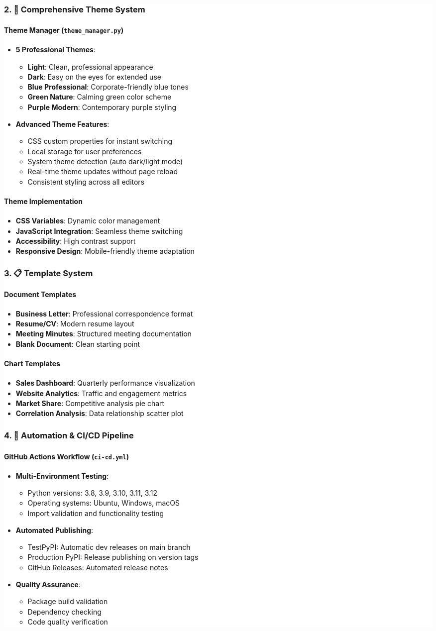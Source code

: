 ### 2. 🎨 Comprehensive Theme System

#### Theme Manager (`theme_manager.py`)
- **5 Professional Themes**:
  - **Light**: Clean, professional appearance
  - **Dark**: Easy on the eyes for extended use
  - **Blue Professional**: Corporate-friendly blue tones
  - **Green Nature**: Calming green color scheme
  - **Purple Modern**: Contemporary purple styling

- **Advanced Theme Features**:
  - CSS custom properties for instant switching
  - Local storage for user preferences
  - System theme detection (auto dark/light mode)
  - Real-time theme updates without page reload
  - Consistent styling across all editors

#### Theme Implementation
- **CSS Variables**: Dynamic color management
- **JavaScript Integration**: Seamless theme switching
- **Accessibility**: High contrast support
- **Responsive Design**: Mobile-friendly theme adaptation

### 3. 📋 Template System

#### Document Templates
- **Business Letter**: Professional correspondence format
- **Resume/CV**: Modern resume layout
- **Meeting Minutes**: Structured meeting documentation
- **Blank Document**: Clean starting point

#### Chart Templates
- **Sales Dashboard**: Quarterly performance visualization
- **Website Analytics**: Traffic and engagement metrics
- **Market Share**: Competitive analysis pie chart
- **Correlation Analysis**: Data relationship scatter plot

### 4. 🤖 Automation & CI/CD Pipeline

#### GitHub Actions Workflow (`ci-cd.yml`)
- **Multi-Environment Testing**:
  - Python versions: 3.8, 3.9, 3.10, 3.11, 3.12
  - Operating systems: Ubuntu, Windows, macOS
  - Import validation and functionality testing

- **Automated Publishing**:
  - TestPyPI: Automatic dev releases on main branch
  - Production PyPI: Release publishing on version tags
  - GitHub Releases: Automated release notes

- **Quality Assurance**:
  - Package build validation
  - Dependency checking
  - Code quality verification
